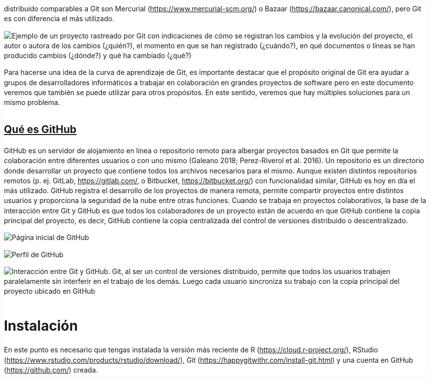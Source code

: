 distribuido comparables a Git son Mercurial
(<https://www.mercurial-scm.org/>) o Bazaar
(<https://bazaar.canonical.com/>), pero Git es con diferencia el más
utilizado.

![Ejemplo de un proyecto rastreado por Git con indicaciones de cómo se
registran los cambios y la evolución del proyecto, el autor o autora de
los cambios (¿quién?), el momento en que se han registrado (¿cuándo?),
en qué documentos o líneas se han producido cambios (¿dónde?) y qué ha
cambiado (¿qué?)](images/git.jpg)

Para hacerse una idea de la curva de aprendizaje de Git, es importante
destacar que el propósito original de Git era ayudar a grupos de
desarrolladores informáticos a trabajar en colaboración en grandes
proyectos de software pero en este documento veremos que también se
puede utilizar para otros propósitos. En este sentido, veremos que hay
múltiples soluciones para un mismo problema.

## [Qué es GitHub](https://github.com/)

GitHub es un servidor de alojamiento en línea o repositorio remoto para
albergar proyectos basados en Git que permite la colaboración entre
diferentes usuarios o con uno mismo (Galeano 2018; Perez-Riverol et al.
2016). Un repositorio es un directorio donde desarrollar un proyecto que
contiene todos los archivos necesarios para el mismo. Aunque existen
distintos repositorios remotos (p. ej. GitLab, <https://gitlab.com/>, o
Bitbucket, <https://bitbucket.org/>) con funcionalidad similar, GitHub
es hoy en día el más utilizado. GitHub registra el desarrollo de los
proyectos de manera remota, permite compartir proyectos entre distintos
usuarios y proporciona la seguridad de la nube entre otras funciones.
Cuando se trabaja en proyectos colaborativos, la base de la interacción
entre Git y GitHub es que todos los colaboradores de un proyecto están
de acuerdo en que GitHub contiene la copia principal del proyecto, es
decir, GitHub contiene la copia centralizada del control de versiones
distribuido o descentralizado.

![Página inicial de GitHub](images/github_pag_ini.JPG)

![Perfil de GitHub](images/github_perfil.JPG)

![Interacción entre Git y GitHub. Git, al ser un control de versiones
distribuido, permite que todos los usuarios trabajen paralelamente sin
interferir en el trabajo de los demás. Luego cada usuario sincroniza su
trabajo con la copia principal del proyecto ubicado en
GitHub](images/conexiones.jpg)

# Instalación

En este punto es necesario que tengas instalada la versión más reciente
de R (<https://cloud.r-project.org/>), RStudio
(<https://www.rstudio.com/products/rstudio/download/>), Git
(<https://happygitwithr.com/install-git.html>) y una cuenta en GitHub
(<https://github.com/>) creada.

